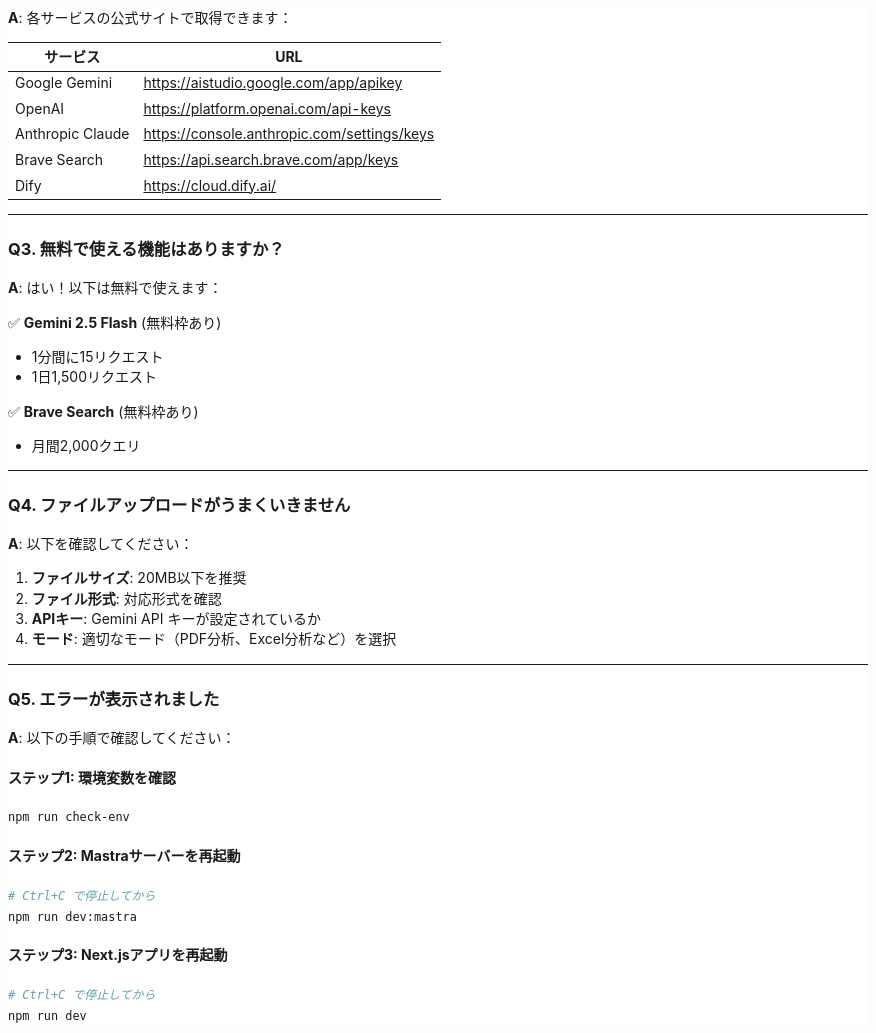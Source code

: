 **A**: 各サービスの公式サイトで取得できます：

| サービス | URL |
|----------|-----|
| Google Gemini | https://aistudio.google.com/app/apikey |
| OpenAI | https://platform.openai.com/api-keys |
| Anthropic Claude | https://console.anthropic.com/settings/keys |
| Brave Search | https://api.search.brave.com/app/keys |
| Dify | https://cloud.dify.ai/ |

---

### Q3. 無料で使える機能はありますか？

**A**: はい！以下は無料で使えます：

✅ **Gemini 2.5 Flash** (無料枠あり)
- 1分間に15リクエスト
- 1日1,500リクエスト

✅ **Brave Search** (無料枠あり)
- 月間2,000クエリ

---

### Q4. ファイルアップロードがうまくいきません

**A**: 以下を確認してください：

1. **ファイルサイズ**: 20MB以下を推奨
2. **ファイル形式**: 対応形式を確認
3. **APIキー**: Gemini API キーが設定されているか
4. **モード**: 適切なモード（PDF分析、Excel分析など）を選択

---

### Q5. エラーが表示されました

**A**: 以下の手順で確認してください：

#### ステップ1: 環境変数を確認
```bash
npm run check-env
```

#### ステップ2: Mastraサーバーを再起動
```bash
# Ctrl+C で停止してから
npm run dev:mastra
```

#### ステップ3: Next.jsアプリを再起動
```bash
# Ctrl+C で停止してから
npm run dev
```
